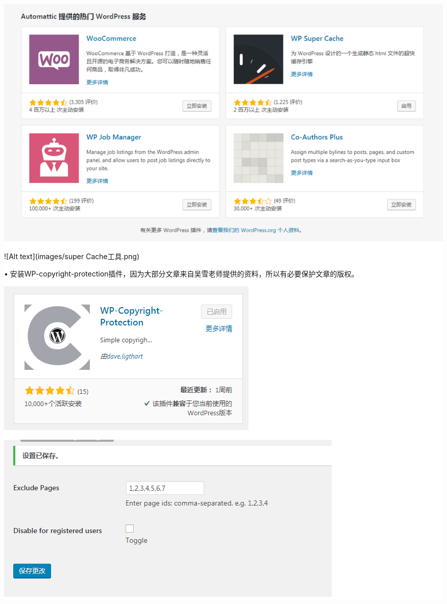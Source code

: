 ![Alt text](images/jetpack推荐.png)

![Alt text](images/super Cache工具.png)

• 安装WP-copyright-protection插件，因为大部分文章来自吴雪老师提供的资料，所以有必要保护文章的版权。

![Alt text](images/版权插件.png)

![Alt text](images/版权插件保存.png)
